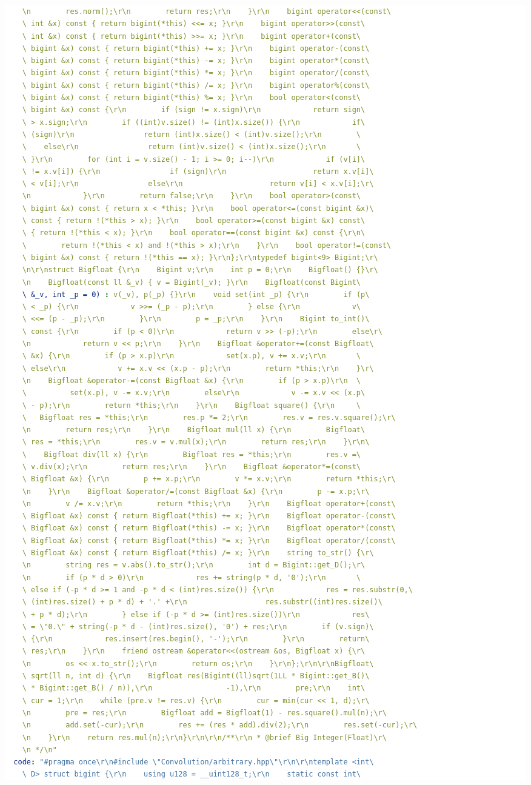 ```yaml
    \n        res.norm();\r\n        return res;\r\n    }\r\n    bigint operator<<(const\
    \ int &x) const { return bigint(*this) <<= x; }\r\n    bigint operator>>(const\
    \ int &x) const { return bigint(*this) >>= x; }\r\n    bigint operator+(const\
    \ bigint &x) const { return bigint(*this) += x; }\r\n    bigint operator-(const\
    \ bigint &x) const { return bigint(*this) -= x; }\r\n    bigint operator*(const\
    \ bigint &x) const { return bigint(*this) *= x; }\r\n    bigint operator/(const\
    \ bigint &x) const { return bigint(*this) /= x; }\r\n    bigint operator%(const\
    \ bigint &x) const { return bigint(*this) %= x; }\r\n    bool operator<(const\
    \ bigint &x) const {\r\n        if (sign != x.sign)\r\n            return sign\
    \ > x.sign;\r\n        if ((int)v.size() != (int)x.size()) {\r\n            if\
    \ (sign)\r\n                return (int)x.size() < (int)v.size();\r\n        \
    \    else\r\n                return (int)v.size() < (int)x.size();\r\n       \
    \ }\r\n        for (int i = v.size() - 1; i >= 0; i--)\r\n            if (v[i]\
    \ != x.v[i]) {\r\n                if (sign)\r\n                    return x.v[i]\
    \ < v[i];\r\n                else\r\n                    return v[i] < x.v[i];\r\
    \n            }\r\n        return false;\r\n    }\r\n    bool operator>(const\
    \ bigint &x) const { return x < *this; }\r\n    bool operator<=(const bigint &x)\
    \ const { return !(*this > x); }\r\n    bool operator>=(const bigint &x) const\
    \ { return !(*this < x); }\r\n    bool operator==(const bigint &x) const {\r\n\
    \        return !(*this < x) and !(*this > x);\r\n    }\r\n    bool operator!=(const\
    \ bigint &x) const { return !(*this == x); }\r\n};\r\ntypedef bigint<9> Bigint;\r\
    \n\r\nstruct Bigfloat {\r\n    Bigint v;\r\n    int p = 0;\r\n    Bigfloat() {}\r\
    \n    Bigfloat(const ll &_v) { v = Bigint(_v); }\r\n    Bigfloat(const Bigint\
    \ &_v, int _p = 0) : v(_v), p(_p) {}\r\n    void set(int _p) {\r\n        if (p\
    \ < _p) {\r\n            v >>= (_p - p);\r\n        } else {\r\n            v\
    \ <<= (p - _p);\r\n        }\r\n        p = _p;\r\n    }\r\n    Bigint to_int()\
    \ const {\r\n        if (p < 0)\r\n            return v >> (-p);\r\n        else\r\
    \n            return v << p;\r\n    }\r\n    Bigfloat &operator+=(const Bigfloat\
    \ &x) {\r\n        if (p > x.p)\r\n            set(x.p), v += x.v;\r\n       \
    \ else\r\n            v += x.v << (x.p - p);\r\n        return *this;\r\n    }\r\
    \n    Bigfloat &operator-=(const Bigfloat &x) {\r\n        if (p > x.p)\r\n  \
    \          set(x.p), v -= x.v;\r\n        else\r\n            v -= x.v << (x.p\
    \ - p);\r\n        return *this;\r\n    }\r\n    Bigfloat square() {\r\n     \
    \   Bigfloat res = *this;\r\n        res.p *= 2;\r\n        res.v = res.v.square();\r\
    \n        return res;\r\n    }\r\n    Bigfloat mul(ll x) {\r\n        Bigfloat\
    \ res = *this;\r\n        res.v = v.mul(x);\r\n        return res;\r\n    }\r\n\
    \    Bigfloat div(ll x) {\r\n        Bigfloat res = *this;\r\n        res.v =\
    \ v.div(x);\r\n        return res;\r\n    }\r\n    Bigfloat &operator*=(const\
    \ Bigfloat &x) {\r\n        p += x.p;\r\n        v *= x.v;\r\n        return *this;\r\
    \n    }\r\n    Bigfloat &operator/=(const Bigfloat &x) {\r\n        p -= x.p;\r\
    \n        v /= x.v;\r\n        return *this;\r\n    }\r\n    Bigfloat operator+(const\
    \ Bigfloat &x) const { return Bigfloat(*this) += x; }\r\n    Bigfloat operator-(const\
    \ Bigfloat &x) const { return Bigfloat(*this) -= x; }\r\n    Bigfloat operator*(const\
    \ Bigfloat &x) const { return Bigfloat(*this) *= x; }\r\n    Bigfloat operator/(const\
    \ Bigfloat &x) const { return Bigfloat(*this) /= x; }\r\n    string to_str() {\r\
    \n        string res = v.abs().to_str();\r\n        int d = Bigint::get_D();\r\
    \n        if (p * d > 0)\r\n            res += string(p * d, '0');\r\n       \
    \ else if (-p * d >= 1 and -p * d < (int)res.size()) {\r\n            res = res.substr(0,\
    \ (int)res.size() + p * d) + '.' +\r\n                  res.substr((int)res.size()\
    \ + p * d);\r\n        } else if (-p * d >= (int)res.size())\r\n            res\
    \ = \"0.\" + string(-p * d - (int)res.size(), '0') + res;\r\n        if (v.sign)\
    \ {\r\n            res.insert(res.begin(), '-');\r\n        }\r\n        return\
    \ res;\r\n    }\r\n    friend ostream &operator<<(ostream &os, Bigfloat x) {\r\
    \n        os << x.to_str();\r\n        return os;\r\n    }\r\n};\r\n\r\nBigfloat\
    \ sqrt(ll n, int d) {\r\n    Bigfloat res(Bigint((ll)sqrt(1LL * Bigint::get_B()\
    \ * Bigint::get_B() / n)),\r\n                 -1),\r\n        pre;\r\n    int\
    \ cur = 1;\r\n    while (pre.v != res.v) {\r\n        cur = min(cur << 1, d);\r\
    \n        pre = res;\r\n        Bigfloat add = Bigfloat(1) - res.square().mul(n);\r\
    \n        add.set(-cur);\r\n        res += (res * add).div(2);\r\n        res.set(-cur);\r\
    \n    }\r\n    return res.mul(n);\r\n}\r\n\r\n/**\r\n * @brief Big Integer(Float)\r\
    \n */\n"
  code: "#pragma once\r\n#include \"Convolution/arbitrary.hpp\"\r\n\r\ntemplate <int\
    \ D> struct bigint {\r\n    using u128 = __uint128_t;\r\n    static const int\
```